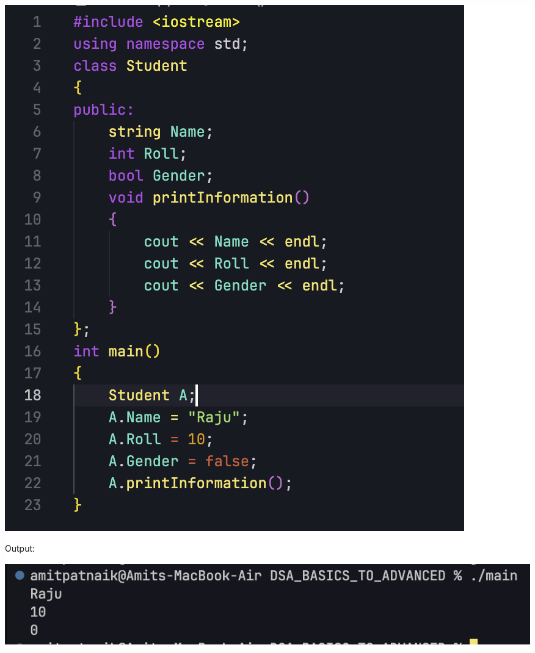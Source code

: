 ![Screenshot 2023-06-13 at 4.00.06 PM.png](C++%20OOPS%20Concepts%20&%20C++%20STL%20f246d1c765184f60876f7e988c8c9cc6/Screenshot_2023-06-13_at_4.00.06_PM.png)

Output:

![Screenshot 2023-06-13 at 4.00.45 PM.png](C++%20OOPS%20Concepts%20&%20C++%20STL%20f246d1c765184f60876f7e988c8c9cc6/Screenshot_2023-06-13_at_4.00.45_PM.png)
